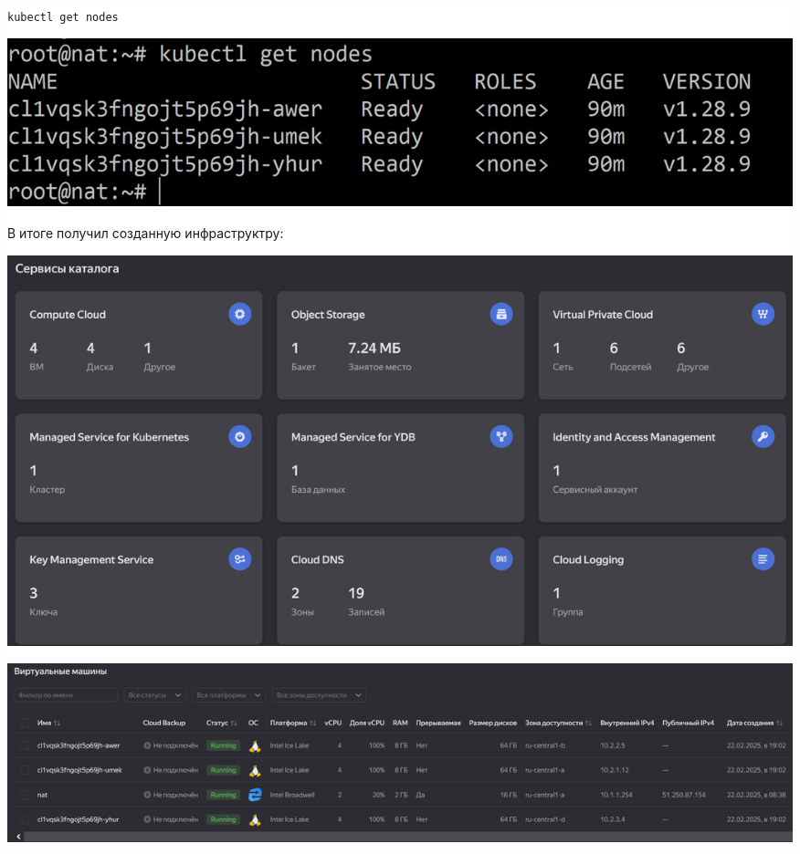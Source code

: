 ```
kubectl get nodes
```
![alt text](image-23.png)


В итоге получил созданную инфраструктру:

![alt text](image.png)

![alt text](image-5.png)
